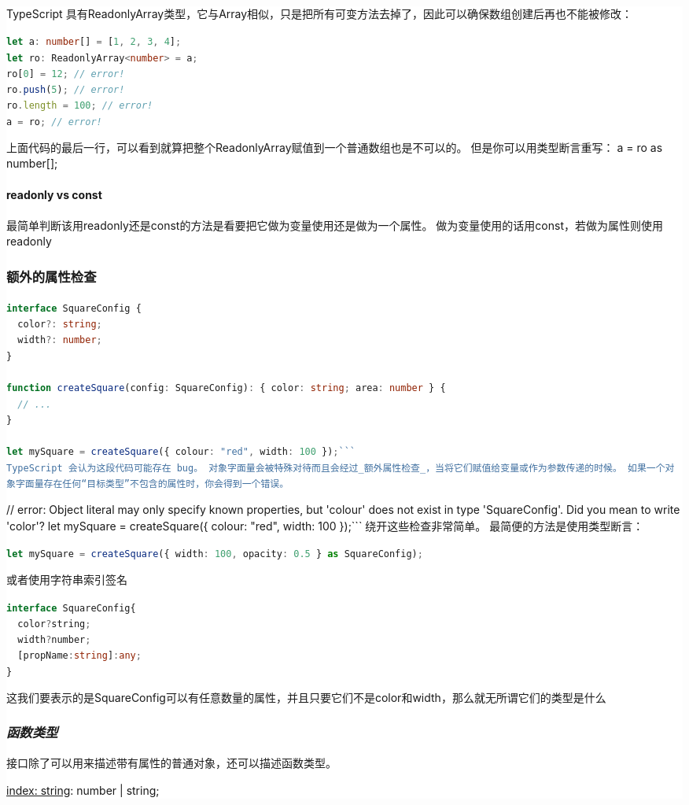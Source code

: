 TypeScript 具有ReadonlyArray<T>类型，它与Array<T>相似，只是把所有可变方法去掉了，因此可以确保数组创建后再也不能被修改：
```ts
let a: number[] = [1, 2, 3, 4];
let ro: ReadonlyArray<number> = a;
ro[0] = 12; // error!
ro.push(5); // error!
ro.length = 100; // error!
a = ro; // error!
```
上面代码的最后一行，可以看到就算把整个ReadonlyArray赋值到一个普通数组也是不可以的。 但是你可以用类型断言重写：
a = ro as number[];

#### readonly vs const
最简单判断该用readonly还是const的方法是看要把它做为变量使用还是做为一个属性。 做为变量使用的话用const，若做为属性则使用readonly

### 额外的属性检查

```ts 
interface SquareConfig {
  color?: string;
  width?: number;
}

function createSquare(config: SquareConfig): { color: string; area: number } {
  // ...
}

let mySquare = createSquare({ colour: "red", width: 100 });```
TypeScript 会认为这段代码可能存在 bug。 对象字面量会被特殊对待而且会经过_额外属性检查_，当将它们赋值给变量或作为参数传递的时候。 如果一个对象字面量存在任何“目标类型”不包含的属性时，你会得到一个错误。
```
// error: Object literal may only specify known properties, but 'colour' does not exist in type 'SquareConfig'. Did you mean to write 'color'?
let mySquare = createSquare({ colour: "red", width: 100 });```
绕开这些检查非常简单。 最简便的方法是使用类型断言：

```ts
let mySquare = createSquare({ width: 100, opacity: 0.5 } as SquareConfig);
```
或者使用字符串索引签名
```ts
interface SquareConfig{
  color?string;
  width?number;
  [propName:string]:any;
}
```

这我们要表示的是SquareConfig可以有任意数量的属性，并且只要它们不是color和width，那么就无所谓它们的类型是什么

### ***函数类型***

接口除了可以用来描述带有属性的普通对象，还可以描述函数类型。


[index: string]: number;
   [index: string]: number | string;